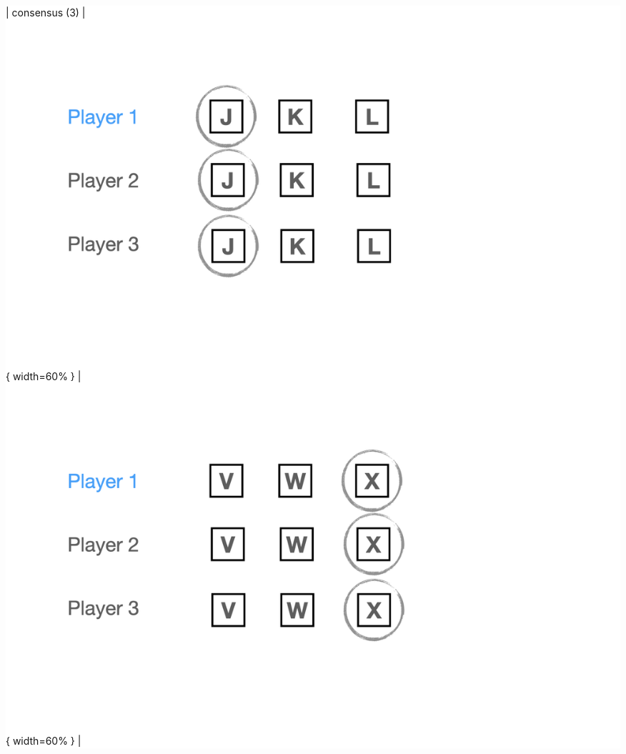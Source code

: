 |     consensus (3)     | ![](figures/stimuli/consensus_3_a.png){ width=60% }  | ![](figures/stimuli/consensus_3_b.png){ width=60% }  |
